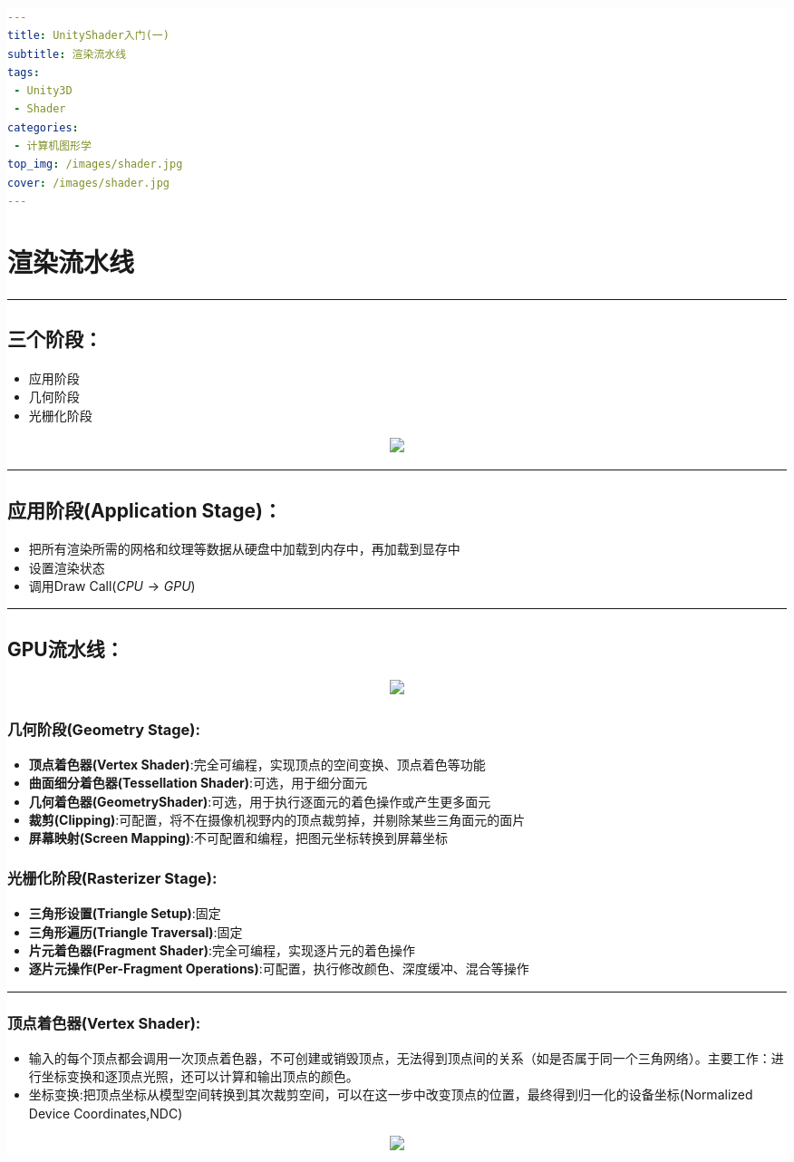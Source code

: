 ```yaml
---
title: UnityShader入门(一)
subtitle: 渲染流水线
tags:
 - Unity3D
 - Shader
categories: 
 - 计算机图形学
top_img: /images/shader.jpg
cover: /images/shader.jpg
---
```


# 渲染流水线
---
## 三个阶段：
* 应用阶段
* 几何阶段
* 光栅化阶段
<center><img src="render-pipeline.png"  width=400></img></center>

---
## 应用阶段(Application Stage)：
* 把所有渲染所需的网格和纹理等数据从硬盘中加载到内存中，再加载到显存中
* 设置渲染状态
* 调用Draw Call($CPU \rightarrow GPU$)
---
## GPU流水线：
<center><img src="gpu-pipeline.png"  width=700></img></center>


### 几何阶段(Geometry Stage):
  * **顶点着色器(Vertex Shader)**:完全可编程，实现顶点的空间变换、顶点着色等功能
  * **曲面细分着色器(Tessellation Shader)**:可选，用于细分面元
  * **几何着色器(GeometryShader)**:可选，用于执行逐面元的着色操作或产生更多面元
  * **裁剪(Clipping)**:可配置，将不在摄像机视野内的顶点裁剪掉，并剔除某些三角面元的面片
  * **屏幕映射(Screen Mapping)**:不可配置和编程，把图元坐标转换到屏幕坐标
### 光栅化阶段(Rasterizer Stage):
* **三角形设置(Triangle Setup)**:固定
* **三角形遍历(Triangle Traversal)**:固定
* **片元着色器(Fragment Shader)**:完全可编程，实现逐片元的着色操作
* **逐片元操作(Per-Fragment Operations)**:可配置，执行修改颜色、深度缓冲、混合等操作
---
### 顶点着色器(Vertex Shader):
* 输入的每个顶点都会调用一次顶点着色器，不可创建或销毁顶点，无法得到顶点间的关系（如是否属于同一个三角网络）。主要工作：进行坐标变换和逐顶点光照，还可以计算和输出顶点的颜色。
* 坐标变换:把顶点坐标从模型空间转换到其次裁剪空间，可以在这一步中改变顶点的位置，最终得到归一化的设备坐标(Normalized Device Coordinates,NDC)
<center><img src="vertex-transform.png"  width=350></img></center>
